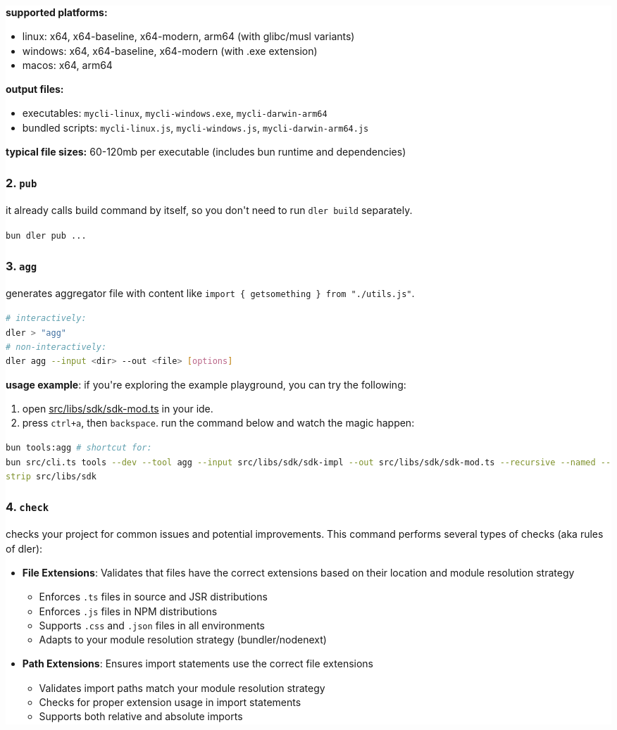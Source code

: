 **supported platforms:**

- linux: x64, x64-baseline, x64-modern, arm64 (with glibc/musl variants)
- windows: x64, x64-baseline, x64-modern (with .exe extension)
- macos: x64, arm64

**output files:**

- executables: `mycli-linux`, `mycli-windows.exe`, `mycli-darwin-arm64`
- bundled scripts: `mycli-linux.js`, `mycli-windows.js`, `mycli-darwin-arm64.js`

**typical file sizes:** 60-120mb per executable (includes bun runtime and dependencies)

### 2. `pub`

it already calls build command by itself, so you don't need to run `dler build` separately.

```bash
bun dler pub ...
```

### 3. `agg`

generates aggregator file with content like `import { getsomething } from "./utils.js"`.

```bash
# interactively:
dler > "agg"
# non-interactively:
dler agg --input <dir> --out <file> [options]
```

**usage example**: if you're exploring the example playground, you can try the following:

1. open [src/libs/sdk/sdk-mod.ts](https://github.com/reliverse/dler/blob/main/src/libs/sdk/sdk-mod.ts) in your ide.
2. press `ctrl+a`, then `backspace`. run the command below and watch the magic happen:

```bash
bun tools:agg # shortcut for:
bun src/cli.ts tools --dev --tool agg --input src/libs/sdk/sdk-impl --out src/libs/sdk/sdk-mod.ts --recursive --named --strip src/libs/sdk
```

### 4. `check`

checks your project for common issues and potential improvements. This command performs several types of checks (aka rules of dler):

- **File Extensions**: Validates that files have the correct extensions based on their location and module resolution strategy
  - Enforces `.ts` files in source and JSR distributions
  - Enforces `.js` files in NPM distributions
  - Supports `.css` and `.json` files in all environments
  - Adapts to your module resolution strategy (bundler/nodenext)

- **Path Extensions**: Ensures import statements use the correct file extensions
  - Validates import paths match your module resolution strategy
  - Checks for proper extension usage in import statements
  - Supports both relative and absolute imports
